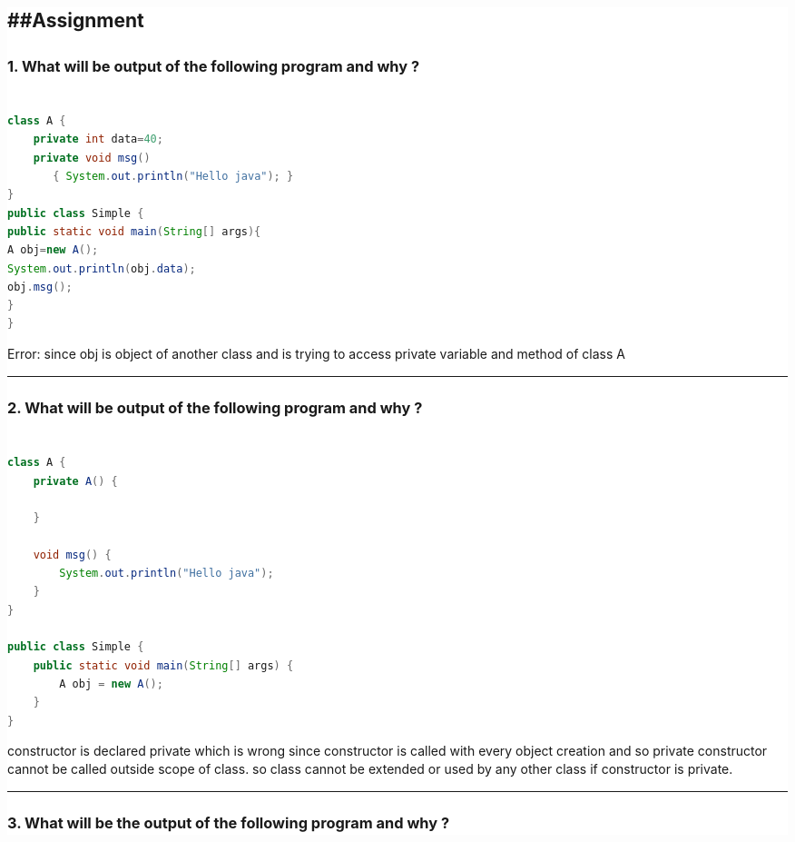 
##Assignment
----------------------------------------------------------------------------------------------------------
### 1. What will be output of the following program and why ?
 
```java

class A { 
    private int data=40;
    private void msg() 
       { System.out.println("Hello java"); }
}    
public class Simple {  
public static void main(String[] args){  
A obj=new A();  
System.out.println(obj.data);  
obj.msg();  
}  
} 
```
Error: since obj is object of another class and is trying to access private variable and method of class A

----------------------------------------------------------------------------------------------------------

### 2. What will be output of the following program and why ?

```java

class A {
    private A() {

    }

    void msg() {
        System.out.println("Hello java");
    }
}

public class Simple {
    public static void main(String[] args) {
        A obj = new A();
    }
}
```
constructor is declared private which is wrong since constructor is called with every object creation and so private constructor cannot be
called outside scope of class. so class cannot be extended or used by any other class if constructor is private.

----------------------------------------------------------------------------------------------------------
### 3. What will be the output of the following program and why ?
